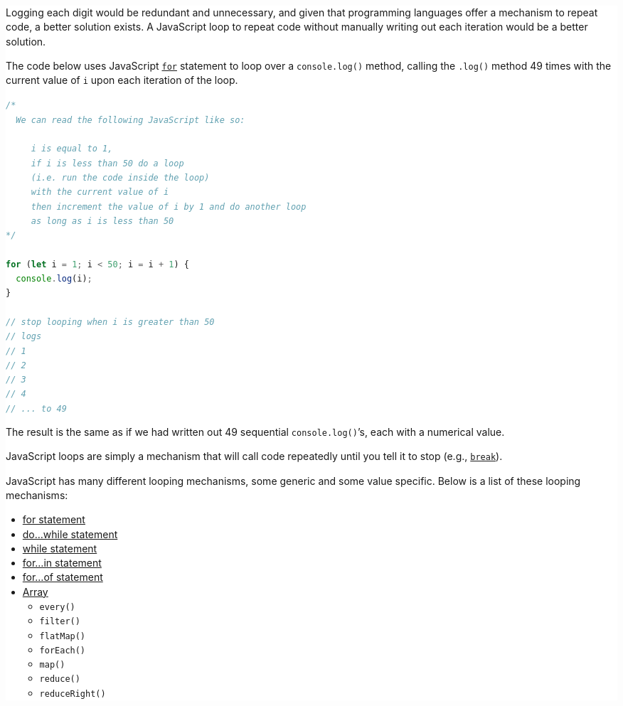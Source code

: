 Logging each digit would be redundant and unnecessary, and given that programming languages offer a mechanism to repeat code, a better solution exists. A JavaScript loop to repeat code without manually writing out each iteration would be a better solution.

The code below uses JavaScript [`for`](https://developer.mozilla.org/en-US/docs/Web/JavaScript/Reference/Statements/for) statement to loop over a `console.log()` method, calling the `.log()` method 49 times with the current value of `i` upon each iteration of the loop.

```js
/* 
  We can read the following JavaScript like so: 

     i is equal to 1, 
     if i is less than 50 do a loop 
     (i.e. run the code inside the loop) 
     with the current value of i
     then increment the value of i by 1 and do another loop 
     as long as i is less than 50 
*/

for (let i = 1; i < 50; i = i + 1) {
  console.log(i);
}

// stop looping when i is greater than 50
// logs
// 1
// 2
// 3
// 4
// ... to 49
```

The result is the same as if we had written out 49 sequential `console.log()`’s, each with a numerical value.

JavaScript loops are simply a mechanism that will call code repeatedly until you tell it to stop (e.g., [`break`](https://developer.mozilla.org/en-US/docs/Web/JavaScript/Reference/Statements/break)).

JavaScript has many different looping mechanisms, some generic and some value specific. Below is a list of these looping mechanisms:

- [for statement](https://developer.mozilla.org/en-US/docs/Web/JavaScript/Guide/Loops_and_iteration#for_statement)
- [do…while statement](https://developer.mozilla.org/en-US/docs/Web/JavaScript/Guide/Loops_and_iteration#do...while_statement)
- [while statement](https://developer.mozilla.org/en-US/docs/Web/JavaScript/Guide/Loops_and_iteration#while_statement)
- [for…in statement](https://developer.mozilla.org/en-US/docs/Web/JavaScript/Guide/Loops_and_iteration#for...in_statement)
- [for…of statement](https://developer.mozilla.org/en-US/docs/Web/JavaScript/Guide/Loops_and_iteration#for...of_statement)
- [Array](https://developer.mozilla.org/en-US/docs/Web/JavaScript/Reference/Global_Objects/Array#iterate_over_an_array)
  - `every()`
  - `filter()`
  - `flatMap()`
  - `forEach()`
  - `map()`
  - `reduce()`
  - `reduceRight()`
